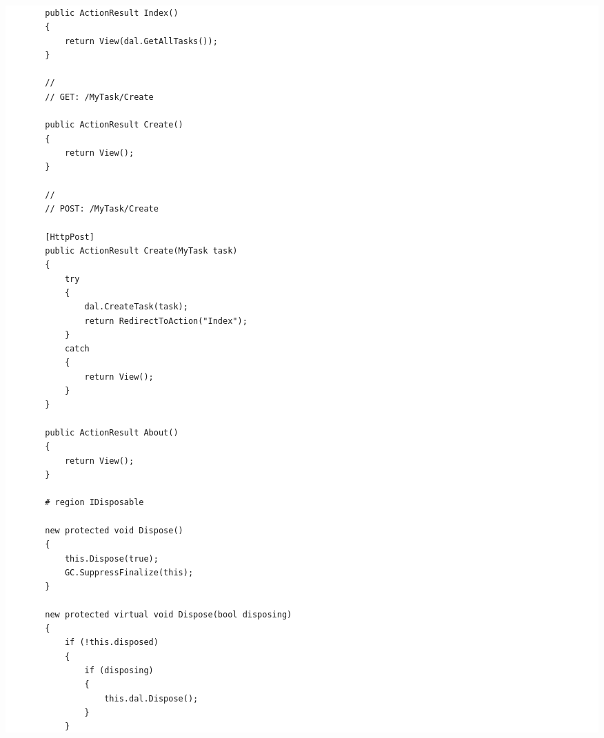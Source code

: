             public ActionResult Index()
            {
                return View(dal.GetAllTasks());
            }
    
            //
            // GET: /MyTask/Create
    
            public ActionResult Create()
            {
                return View();
            }
    
            //
            // POST: /MyTask/Create
    
            [HttpPost]
            public ActionResult Create(MyTask task)
            {
                try
                {
                    dal.CreateTask(task);
                    return RedirectToAction("Index");
                }
                catch
                {
                    return View();
                }
            }
    
            public ActionResult About()
            {
                return View();
            }
    
            # region IDisposable
    
            new protected void Dispose()
            {
                this.Dispose(true);
                GC.SuppressFinalize(this);
            }
    
            new protected virtual void Dispose(bool disposing)
            {
                if (!this.disposed)
                {
                    if (disposing)
                    {
                        this.dal.Dispose();
                    }
                }
    

[AzurePortal]: http://manage.windowsazure.com
[WindowsAzure]: http://www.windowsazure.com
[MongoC#LangCenter]: http://docs.mongodb.org/ecosystem/drivers/csharp/
[MVCWebSite]: http://www.asp.net/mvc
[ASP.NET]: http://www.asp.net/
[MongoConnectionStrings]: http://www.mongodb.org/display/DOCS/Connections
[MongoDB]: http://www.mongodb.org
[InstallMongoOnWindowsVM]: ../virtual-machines/virtual-machines-windows-classic-install-mongodb.md
[VSEWeb]: http://www.microsoft.com/visualstudio/eng/2013-downloads#d-2013-express
[VSUlt]: http://www.microsoft.com/visualstudio/eng/2013-downloads
[StartPageNewProject]: ./media/web-sites-dotnet-store-data-mongodb-vm/NewProject.png
[NewProjectMyTaskListApp]: ./media/web-sites-dotnet-store-data-mongodb-vm/NewProjectMyTaskListApp.png
[VS2013SelectMVCTemplate]: ./media/web-sites-dotnet-store-data-mongodb-vm/VS2013SelectMVCTemplate.png
[VS2013DefaultMVCApplication]: ./media/web-sites-dotnet-store-data-mongodb-vm/VS2013DefaultMVCApplication.png
[VS2013ManageNuGetPackages]: ./media/web-sites-dotnet-store-data-mongodb-vm/VS2013ManageNuGetPackages.png
[SearchforMongoDBCSharpDriver]: ./media/web-sites-dotnet-store-data-mongodb-vm/SearchforMongoDBCSharpDriver.png
[MongoDBCsharpDriverInstalled]: ./media/web-sites-dotnet-store-data-mongodb-vm/MongoDBCsharpDriverInstalled.png
[MongoDBCSharpDriverReferences]: ./media/web-sites-dotnet-store-data-mongodb-vm/MongoDBCSharpDriverReferences.png
[SolutionExplorerMyTaskListApp]: ./media/web-sites-dotnet-store-data-mongodb-vm/SolutionExplorerMyTaskListApp.png
[TaskListAppBlank]: ./media/web-sites-dotnet-store-data-mongodb-vm/TaskListAppBlank.png
[WAWSCreateWebSite]: ./media/web-sites-dotnet-store-data-mongodb-vm/WAWSCreateWebSite.png
[WAWSDashboardMyTaskListApp]: ./media/web-sites-dotnet-store-data-mongodb-vm/WAWSDashboardMyTaskListApp.png
[Image9]: ./media/web-sites-dotnet-store-data-mongodb-vm/RepoReady.png
[Image10]: ./media/web-sites-dotnet-store-data-mongodb-vm/GitInstructions.png
[Image11]: ./media/web-sites-dotnet-store-data-mongodb-vm/GitDeploymentComplete.png
[Creare una macchina virtuale e installare MongoDB]: #virtualmachine
[Create and run the My Task List ASP.NET application on your development computer]: #createapp
[Create an Azure web site]: #createwebsite
[Deploy the ASP.NET application to the web site using Git]: #deployapp